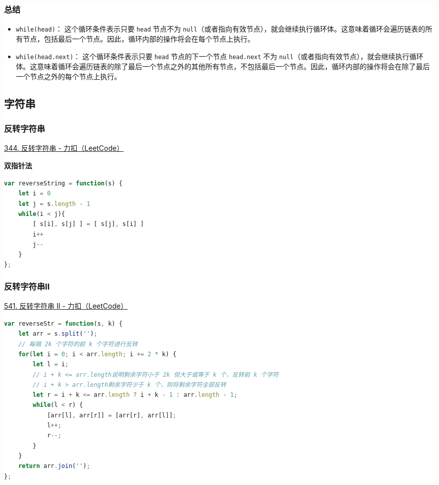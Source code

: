 

### 总结

- `while(head)`： 这个循环条件表示只要 `head` 节点不为 `null`（或者指向有效节点），就会继续执行循环体。这意味着循环会遍历链表的所有节点，包括最后一个节点。因此，循环内部的操作将会在每个节点上执行。

- `while(head.next)`： 这个循环条件表示只要 `head` 节点的下一个节点 `head.next` 不为 `null`（或者指向有效节点），就会继续执行循环体。这意味着循环会遍历链表的除了最后一个节点之外的其他所有节点，不包括最后一个节点。因此，循环内部的操作将会在除了最后一个节点之外的每个节点上执行。



## 字符串

### 反转字符串

[344. 反转字符串 - 力扣（LeetCode）](https://leetcode.cn/problems/reverse-string/)

**双指针法**

```js
var reverseString = function(s) {
    let i = 0
    let j = s.length - 1
    while(i < j){
        [ s[i], s[j] ] = [ s[j], s[i] ]
        i++
        j--
    }
};
```



### 反转字符串II

[541. 反转字符串 II - 力扣（LeetCode）](https://leetcode.cn/problems/reverse-string-ii/)

```js
var reverseStr = function(s, k) {
    let arr = s.split('');
    // 每隔 2k 个字符的前 k 个字符进行反转
    for(let i = 0; i < arr.length; i += 2 * k) {
        let l = i;
        // i + k <= arr.length说明剩余字符小于 2k 但大于或等于 k 个，反转前 k 个字符
        // i + k > arr.length剩余字符少于 k 个，则将剩余字符全部反转
        let r = i + k <= arr.length ? i + k - 1 : arr.length - 1;
        while(l < r) {
            [arr[l], arr[r]] = [arr[r], arr[l]];
            l++;
            r--;
        }
    }
    return arr.join('');
};
```
